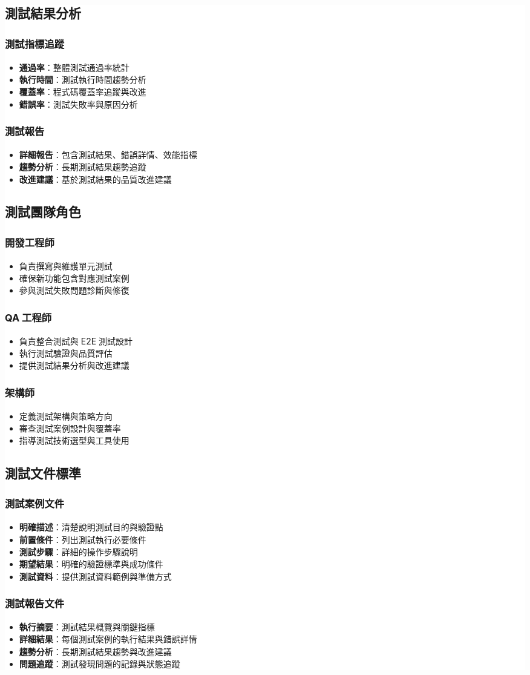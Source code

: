 ## 測試結果分析

### 測試指標追蹤
- **通過率**：整體測試通過率統計
- **執行時間**：測試執行時間趨勢分析
- **覆蓋率**：程式碼覆蓋率追蹤與改進
- **錯誤率**：測試失敗率與原因分析

### 測試報告
- **詳細報告**：包含測試結果、錯誤詳情、效能指標
- **趨勢分析**：長期測試結果趨勢追蹤
- **改進建議**：基於測試結果的品質改進建議

## 測試團隊角色

### 開發工程師
- 負責撰寫與維護單元測試
- 確保新功能包含對應測試案例
- 參與測試失敗問題診斷與修復

### QA 工程師
- 負責整合測試與 E2E 測試設計
- 執行測試驗證與品質評估
- 提供測試結果分析與改進建議

### 架構師
- 定義測試架構與策略方向
- 審查測試案例設計與覆蓋率
- 指導測試技術選型與工具使用

## 測試文件標準

### 測試案例文件
- **明確描述**：清楚說明測試目的與驗證點
- **前置條件**：列出測試執行必要條件
- **測試步驟**：詳細的操作步驟說明
- **期望結果**：明確的驗證標準與成功條件
- **測試資料**：提供測試資料範例與準備方式

### 測試報告文件
- **執行摘要**：測試結果概覽與關鍵指標
- **詳細結果**：每個測試案例的執行結果與錯誤詳情
- **趨勢分析**：長期測試結果趨勢與改進建議
- **問題追蹤**：測試發現問題的記錄與狀態追蹤